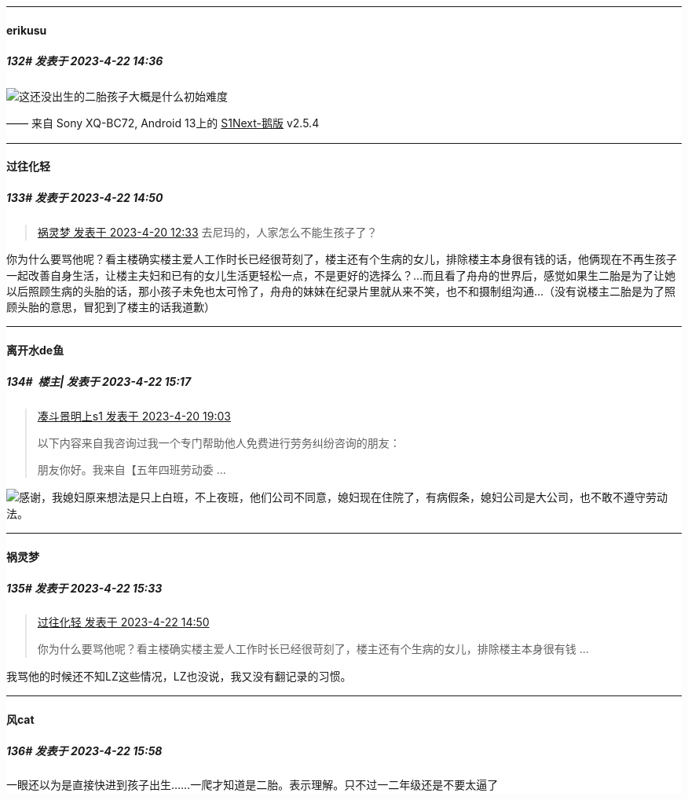 
*****

####  erikusu  
##### 132#       发表于 2023-4-22 14:36

<img src="https://static.saraba1st.com/image/smiley/face2017/002.png" referrerpolicy="no-referrer">这还没出生的二胎孩子大概是什么初始难度

—— 来自 Sony XQ-BC72, Android 13上的 [S1Next-鹅版](https://github.com/ykrank/S1-Next/releases) v2.5.4


*****

####  过往化轻  
##### 133#       发表于 2023-4-22 14:50

<blockquote><a href="httphttps://bbs.saraba1st.com/2b/forum.php?mod=redirect&amp;goto=findpost&amp;pid=60532036&amp;ptid=2129769" target="_blank">祸灵梦 发表于 2023-4-20 12:33</a>
去尼玛的，人家怎么不能生孩子了？</blockquote>
你为什么要骂他呢？看主楼确实楼主爱人工作时长已经很苛刻了，楼主还有个生病的女儿，排除楼主本身很有钱的话，他俩现在不再生孩子一起改善自身生活，让楼主夫妇和已有的女儿生活更轻松一点，不是更好的选择么？…而且看了舟舟的世界后，感觉如果生二胎是为了让她以后照顾生病的头胎的话，那小孩子未免也太可怜了，舟舟的妹妹在纪录片里就从来不笑，也不和摄制组沟通…（没有说楼主二胎是为了照顾头胎的意思，冒犯到了楼主的话我道歉）


*****

####  离开水de鱼  
##### 134#         楼主| 发表于 2023-4-22 15:17

<blockquote><a href="httphttps://bbs.saraba1st.com/2b/forum.php?mod=redirect&amp;goto=findpost&amp;pid=60537192&amp;ptid=2129769" target="_blank">凑斗景明上s1 发表于 2023-4-20 19:03</a>

以下内容来自我咨询过我一个专门帮助他人免费进行劳务纠纷咨询的朋友：

朋友你好。我来自【五年四班劳动委 ...</blockquote>
<img src="https://static.saraba1st.com/image/smiley/face2017/001.png" referrerpolicy="no-referrer">感谢，我媳妇原来想法是只上白班，不上夜班，他们公司不同意，媳妇现在住院了，有病假条，媳妇公司是大公司，也不敢不遵守劳动法。


*****

####  祸灵梦  
##### 135#       发表于 2023-4-22 15:33

<blockquote><a href="httphttps://bbs.saraba1st.com/2b/forum.php?mod=redirect&amp;goto=findpost&amp;pid=60560823&amp;ptid=2129769" target="_blank">过往化轻 发表于 2023-4-22 14:50</a>

你为什么要骂他呢？看主楼确实楼主爱人工作时长已经很苛刻了，楼主还有个生病的女儿，排除楼主本身很有钱 ...</blockquote>
我骂他的时候还不知LZ这些情况，LZ也没说，我又没有翻记录的习惯。


*****

####  风cat  
##### 136#       发表于 2023-4-22 15:58

一眼还以为是直接快进到孩子出生……一爬才知道是二胎。表示理解。只不过一二年级还是不要太逼了

